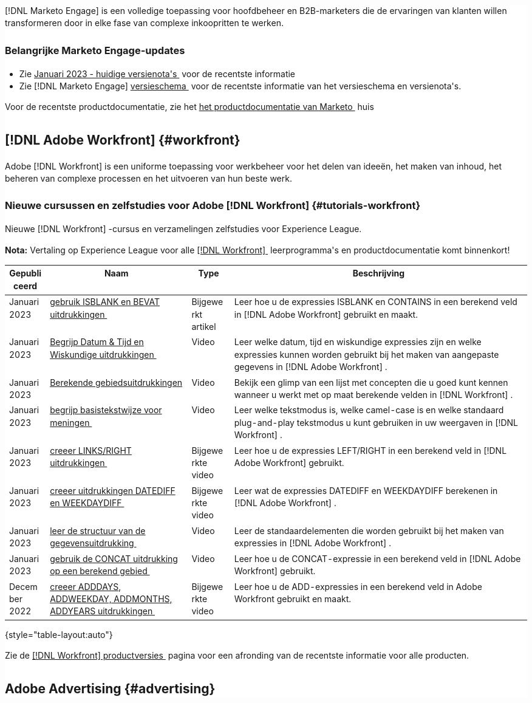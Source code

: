 [!DNL Marketo Engage] is een volledige toepassing voor hoofdbeheer en B2B-marketers die de ervaringen van klanten willen transformeren door in elke fase van complexe inkoopritten te werken.

### Belangrijke Marketo Engage-updates

* Zie [&#x200B; Januari 2023 - huidige versienota&#39;s &#x200B;](https://experienceleague.adobe.com/docs/marketo/using/release-notes/current.html?lang=nl-NL) voor de recentste informatie
* Zie [!DNL Marketo Engage] [&#x200B; versieschema &#x200B;](https://experienceleague.adobe.com/docs/marketo/using/release-notes/release-schedule.html?lang=nl-NL) voor de recentste informatie van het versieschema en versienota&#39;s.



Voor de recentste productdocumentatie, zie het [&#x200B; het productdocumentatie van Marketo &#x200B;](https://experienceleague.adobe.com/docs/marketo/using/home.html?lang=nl-NL) huis

## [!DNL Adobe Workfront] {#workfront}

Adobe [!DNL Workfront] is een uniforme toepassing voor werkbeheer voor het delen van ideeën, het maken van inhoud, het beheren van complexe processen en het uitvoeren van hun beste werk.

### Nieuwe cursussen en zelfstudies voor Adobe [!DNL Workfront] {#tutorials-workfront}

Nieuwe [!DNL Workfront] -cursus en verzamelingen zelfstudies voor Experience League.

**Nota:** Vertaling op Experience League voor alle [[!DNL Workfront] &#x200B;](https://experienceleague.adobe.com/docs/workfront.html?lang=nl-NL) leerprogramma&#39;s en productdocumentatie komt binnenkort!

| Gepubliceerd | Naam | Type | Beschrijving |
| -----------| ---------- | ---------- | ---------- |
| Januari 2023 | [&#x200B; gebruik ISBLANK en BEVAT uitdrukkingen &#x200B;](https://experienceleague.adobe.com/docs/workfront-learn/tutorials-workfront/custom-data/calculated-expressions/isblank-and-contains.html?lang=nl-NL) | Bijgewerkt artikel | Leer hoe u de expressies ISBLANK en CONTAINS in een berekend veld in [!DNL Adobe Workfront] gebruikt en maakt. |
| Januari 2023 | [&#x200B; Begrijp Datum &amp; Tijd en Wiskundige uitdrukkingen &#x200B;](https://experienceleague.adobe.com/docs/workfront-learn/tutorials-workfront/custom-data/calculated-expressions/date-and-time-and-mathematical-expressions.html?lang=nl-NL) | Video | Leer welke datum, tijd en wiskundige expressies zijn en welke expressies kunnen worden gebruikt bij het maken van aangepaste gegevens in [!DNL Adobe Workfront] . |
| Januari 2023 | [&#x200B; Berekende gebiedsuitdrukkingen &#x200B;](https://experienceleague.adobe.com/docs/workfront-learn/tutorials-workfront/custom-data/calculated-expressions/things-to-know-about-expressions.html?lang=nl-NL) | Video | Bekijk een glimp van een lijst met concepten die u goed kunt kennen wanneer u werkt met op maat berekende velden in [!DNL Workfront] . |
| Januari 2023 | [&#x200B; begrijp basistekstwijze voor meningen &#x200B;](https://experienceleague.adobe.com/docs/workfront-learn/tutorials-workfront/reporting/intermediate-reporting/basic-text-mode-for-views.html?lang=nl-NL) | Video | Leer welke tekstmodus is, welke camel-case is en welke standaard plug-and-play tekstmodus u kunt gebruiken in uw weergaven in [!DNL Workfront] . |
| Januari 2023 | [&#x200B; creeer LINKS/RIGHT uitdrukkingen &#x200B;](https://experienceleague.adobe.com/docs/workfront-learn/tutorials-workfront/custom-data/calculated-expressions/create-left-right-expressions.html?lang=nl-NL) | Bijgewerkte video | Leer hoe u de expressies LEFT/RIGHT in een berekend veld in [!DNL Adobe Workfront] gebruikt. |
| Januari 2023 | [&#x200B; creeer uitdrukkingen DATEDIFF en WEEKDAYDIFF &#x200B;](https://experienceleague.adobe.com/docs/workfront-learn/tutorials-workfront/custom-data/calculated-expressions/create-datediff-and-weekdaydiff-expressions.html?lang=nl-NL) | Bijgewerkte video | Leer wat de expressies DATEDIFF en WEEKDAYDIFF berekenen in [!DNL Adobe Workfront] . |
| Januari 2023 | [&#x200B; leer de structuur van de gegevensuitdrukking &#x200B;](https://experienceleague.adobe.com/docs/workfront-learn/tutorials-workfront/custom-data/calculated-expressions/data-expression-structure.html?lang=nl-NL) | Video | Leer de standaardelementen die worden gebruikt bij het maken van expressies in [!DNL Adobe Workfront] . |
| Januari 2023 | [&#x200B; gebruik de CONCAT uitdrukking op een berekend gebied &#x200B;](https://experienceleague.adobe.com/docs/workfront-learn/tutorials-workfront/custom-data/calculated-expressions/use-the-concat-expression-in-a-calculated-field.html?lang=nl-NL) | Video | Leer hoe u de CONCAT-expressie in een berekend veld in [!DNL Adobe Workfront] gebruikt. |
| December 2022 | [&#x200B; creeer ADDDAYS, ADDWEEKDAY, ADDMONTHS, ADDYEARS uitdrukkingen &#x200B;](https://experienceleague.adobe.com/docs/workfront-learn/tutorials-workfront/custom-data/calculated-expressions/create-adddays-addweekdays-addmonths-addyears-expressions.html?lang=nl-NL) | Bijgewerkte video | Leer hoe u de ADD-expressies in een berekend veld in Adobe Workfront gebruikt en maakt. |

{style="table-layout:auto"}

Zie de [[!DNL Workfront]  productversies &#x200B;](https://experienceleague.adobe.com/docs/workfront/using/product-announcements/product-releases/product-releases.html?lang=nl-NL) pagina voor een afronding van de recentste informatie voor alle producten.

## Adobe Advertising {#advertising}
